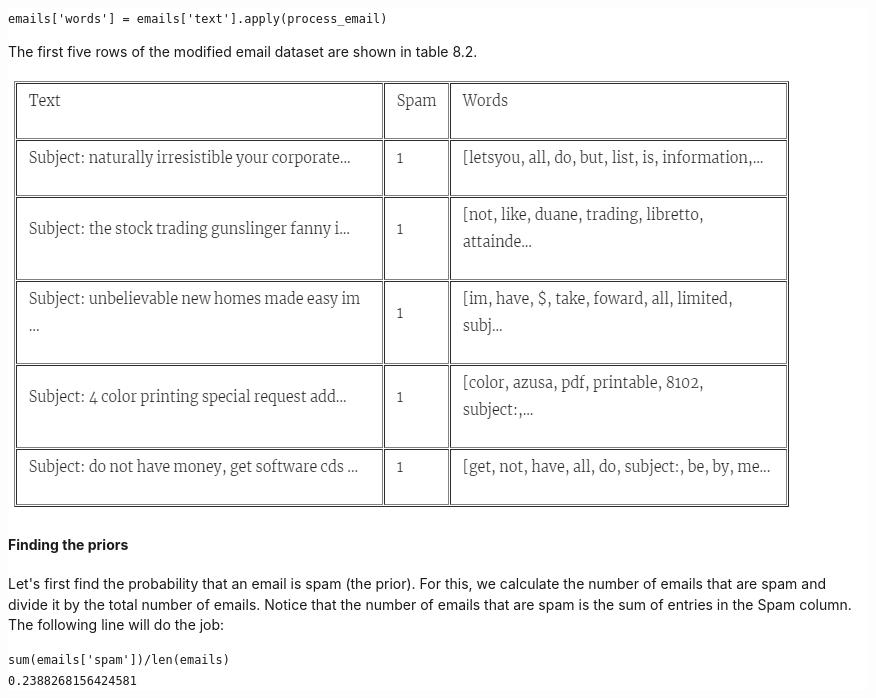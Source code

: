 

```
emails['words'] = emails['text'].apply(process_email)
```













The first five rows of the modified email dataset are shown in table
8.2.

![](./images/18.png)



#### Finding the priors



Let's
first
find the probability that an email is spam (the prior). For this, we
calculate the number of emails that are spam and divide it by the total
number of emails. Notice that the number of emails that are spam is the
sum of entries in the Spam column. The following line will do the job:



```
sum(emails['spam'])/len(emails)
0.2388268156424581
```
